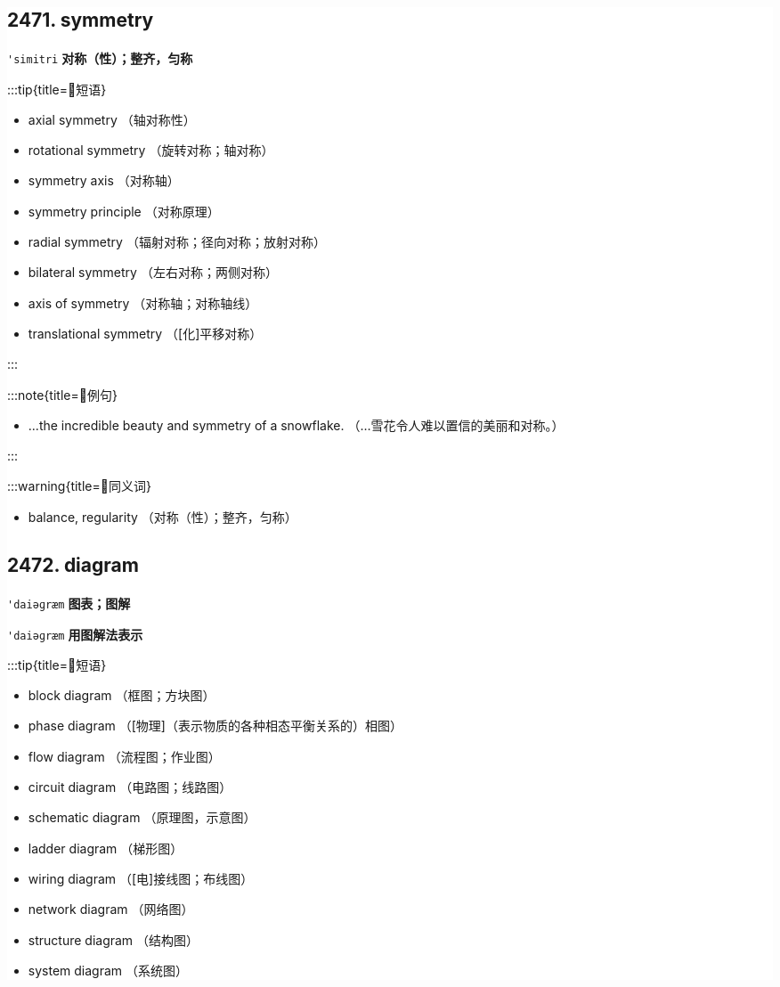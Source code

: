 
## 2471. symmetry

`'simitri`  **对称（性）；整齐，匀称**

:::tip{title=🤩短语}

- axial symmetry （轴对称性）

- rotational symmetry （旋转对称；轴对称）

- symmetry axis （对称轴）

- symmetry principle （对称原理）

- radial symmetry （辐射对称；径向对称；放射对称）

- bilateral symmetry （左右对称；两侧对称）

- axis of symmetry （对称轴；对称轴线）

- translational symmetry （[化]平移对称）

:::

:::note{title=🎤例句}

- ...the incredible beauty and symmetry of a snowflake. （…雪花令人难以置信的美丽和对称。）

:::

:::warning{title=🤔同义词}

- balance, regularity （对称（性）；整齐，匀称）


## 2472. diagram

`'daiəɡræm`  **图表；图解**

`'daiəɡræm`  **用图解法表示**

:::tip{title=🤩短语}

- block diagram （框图；方块图）

- phase diagram （[物理]（表示物质的各种相态平衡关系的）相图）

- flow diagram （流程图；作业图）

- circuit diagram （电路图；线路图）

- schematic diagram （原理图，示意图）

- ladder diagram （梯形图）

- wiring diagram （[电]接线图；布线图）

- network diagram （网络图）

- structure diagram （结构图）

- system diagram （系统图）
